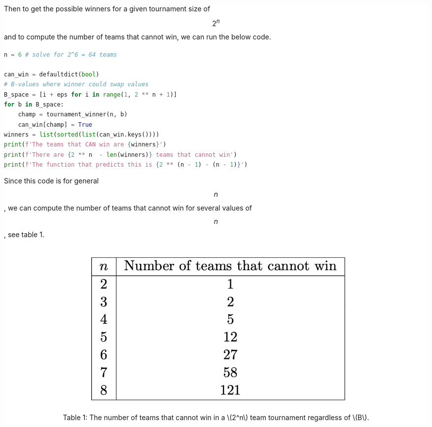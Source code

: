 Then to get the possible winners for a given tournament size of $$2^n$$ and to compute 
the number of teams that cannot win, we can run the below code. 

```python
n = 6 # solve for 2^6 = 64 teams 
    
can_win = defaultdict(bool)
# B-values where winner could swap values
B_space = [i + eps for i in range(1, 2 ** n + 1)] 
for b in B_space:
    champ = tournament_winner(n, b)
    can_win[champ] = True
winners = list(sorted(list(can_win.keys())))
print(f'The teams that CAN win are {winners}')
print(f'There are {2 ** n  - len(winners)} teams that cannot win')
print(f'The function that predicts this is {2 ** (n - 1) - (n - 1)}')
```


Since this code is for general $$n$$, we can compute the number of teams that cannot 
win for several values of $$n$$, see table 1.

<figure>
    <center>
    <img src="/assets/img/blog_images/2025-03-28-Underdog/Teams_cant_win.png" alt="Table1" width="70%" style="display: block; margin: auto;">
    <figcaption> Table 1: The number of teams that cannot win in a \(2^n\) team tournament regardless of \(B\).
    </figcaption>
    </center>
</figure>


[^1]: Can you show the equivalence? 